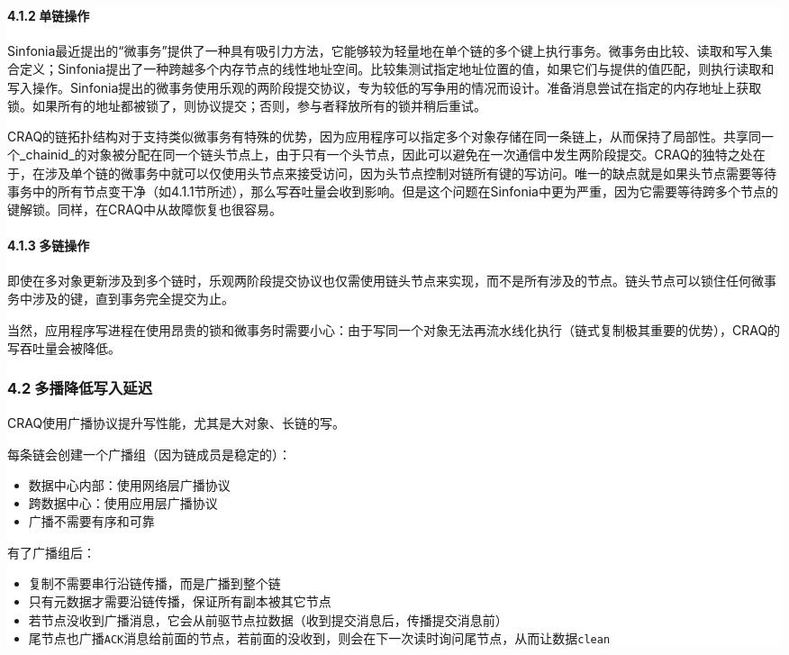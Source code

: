 #### 4.1.2 单链操作

Sinfonia最近提出的“微事务”提供了一种具有吸引力方法，它能够较为轻量地在单个链的多个键上执行事务。微事务由比较、读取和写入集合定义；Sinfonia提出了一种跨越多个内存节点的线性地址空间。比较集测试指定地址位置的值，如果它们与提供的值匹配，则执行读取和写入操作。Sinfonia提出的微事务使用乐观的两阶段提交协议，专为较低的写争用的情况而设计。准备消息尝试在指定的内存地址上获取锁。如果所有的地址都被锁了，则协议提交；否则，参与者释放所有的锁并稍后重试。

CRAQ的链拓扑结构对于支持类似微事务有特殊的优势，因为应用程序可以指定多个对象存储在同一条链上，从而保持了局部性。共享同一个\_chainid\_的对象被分配在同一个链头节点上，由于只有一个头节点，因此可以避免在一次通信中发生两阶段提交。CRAQ的独特之处在于，在涉及单个链的微事务中就可以仅使用头节点来接受访问，因为头节点控制对链所有键的写访问。唯一的缺点就是如果头节点需要等待事务中的所有节点变干净（如4.1.1节所述），那么写吞吐量会收到影响。但是这个问题在Sinfonia中更为严重，因为它需要等待跨多个节点的键解锁。同样，在CRAQ中从故障恢复也很容易。

#### 4.1.3 多链操作

即使在多对象更新涉及到多个链时，乐观两阶段提交协议也仅需使用链头节点来实现，而不是所有涉及的节点。链头节点可以锁住任何微事务中涉及的键，直到事务完全提交为止。

当然，应用程序写进程在使用昂贵的锁和微事务时需要小心：由于写同一个对象无法再流水线化执行（链式复制极其重要的优势），CRAQ的写吞吐量会被降低。

### 4.2 多播降低写入延迟

CRAQ使用广播协议提升写性能，尤其是大对象、长链的写。

每条链会创建一个广播组（因为链成员是稳定的）：

* 数据中心内部：使用网络层广播协议
* 跨数据中心：使用应用层广播协议
* 广播不需要有序和可靠

有了广播组后：

* 复制不需要串行沿链传播，而是广播到整个链
* 只有元数据才需要沿链传播，保证所有副本被其它节点
* 若节点没收到广播消息，它会从前驱节点拉数据（收到提交消息后，传播提交消息前）
* 尾节点也广播`ACK`消息给前面的节点，若前面的没收到，则会在下一次读时询问尾节点，从而让数据`clean`
